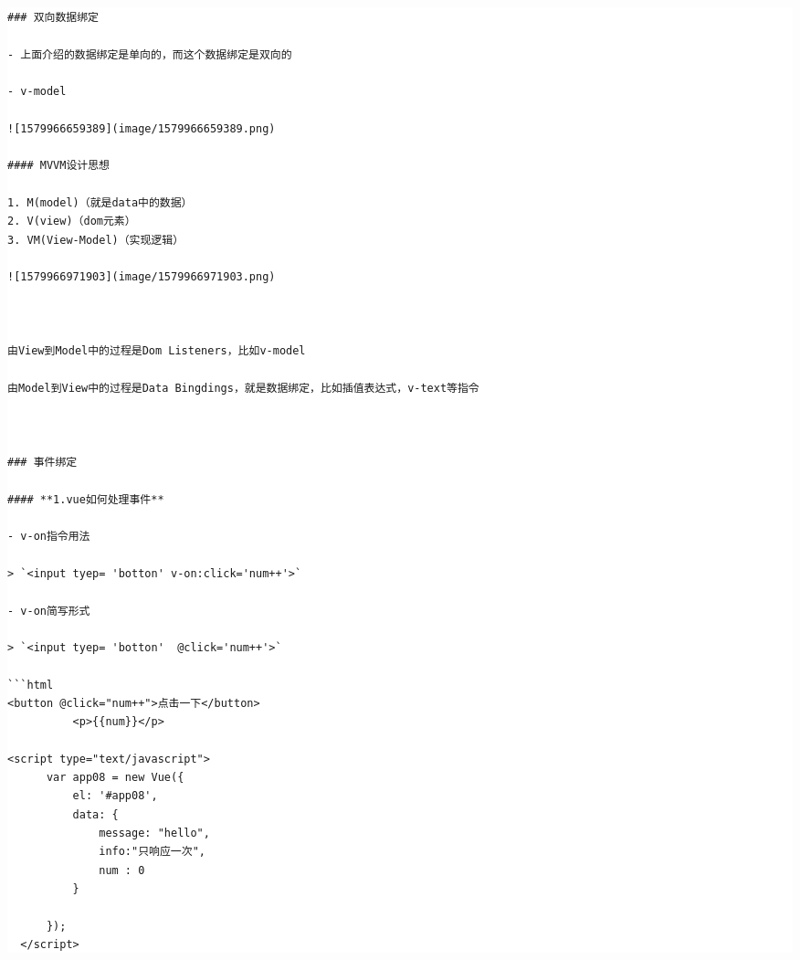   ```
### 双向数据绑定

- 上面介绍的数据绑定是单向的，而这个数据绑定是双向的

- v-model

  ![1579966659389](image/1579966659389.png)

#### MVVM设计思想

1. M(model)（就是data中的数据）
2. V(view)（dom元素）
3. VM(View-Model)（实现逻辑）

![1579966971903](image/1579966971903.png)



由View到Model中的过程是Dom Listeners，比如v-model

由Model到View中的过程是Data Bingdings，就是数据绑定，比如插值表达式，v-text等指令



### 事件绑定

#### **1.vue如何处理事件**

- v-on指令用法

> `<input tyep= 'botton' v-on:click='num++'>`

- v-on简写形式

> `<input tyep= 'botton'  @click='num++'>`

```html
<button @click="num++">点击一下</button>
			<p>{{num}}</p>

<script type="text/javascript">
		var app08 = new Vue({
			el: '#app08',
			data: {
				message: "hello",
				info:"只响应一次",
				num : 0
			}
			
		});
	</script>
```
